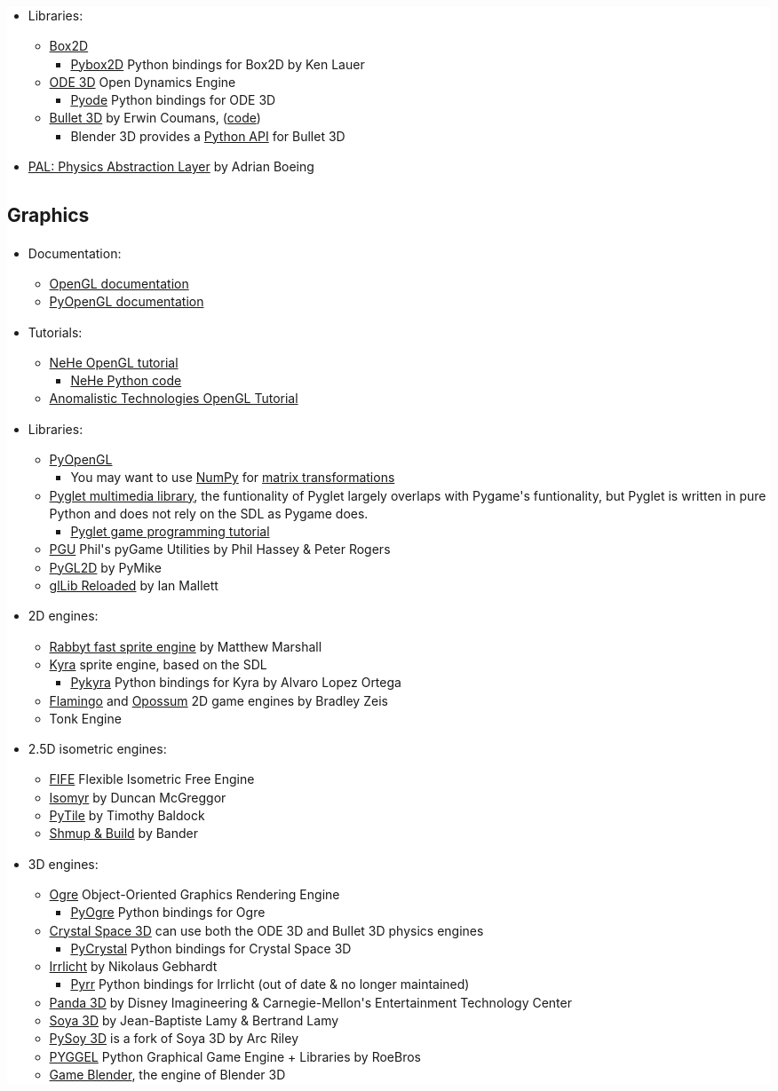   * Libraries:
    * [Box2D](http://www.box2d.org/)
      * [Pybox2D](http://www.pygame.org/project-pyBox2D-723-.html) Python bindings for Box2D by Ken Lauer
    * [ODE 3D](http://www.ode.org/) Open Dynamics Engine
      * [Pyode](http://pyode.sourceforge.net/) Python bindings for ODE 3D
    * [Bullet 3D](http://bulletphysics.org/wordpress/) by Erwin Coumans, ([code](http://code.google.com/p/bullet/))
      * Blender 3D provides a [Python API](http://wiki.blender.org/index.php/Doc:Manual/Game_Engine/Python_API/Bullet_physics) for Bullet 3D

  * [PAL: Physics Abstraction Layer](http://www.adrianboeing.com/pal/index.html) by Adrian Boeing

## Graphics ##
  * Documentation:
    * [OpenGL documentation](http://www.opengl.org/documentation/)
    * [PyOpenGL documentation](http://pyopengl.sourceforge.net/documentation/)

  * Tutorials:
    * [NeHe OpenGL tutorial](http://nehe.gamedev.net/)
      * [NeHe Python code](http://www.pygame.org/gamelets/games/nehe1-10.zip)
    * [Anomalistic Technologies OpenGL Tutorial](http://anomtech.uuuq.com/Index.php?page=Tutorials)

  * Libraries:
    * [PyOpenGL](http://pyopengl.sourceforge.net/)
      * You may want to use [NumPy](http://numpy.scipy.org/) for [matrix transformations](http://www.ruthless.zathras.de/facts/apps/polygonesia/3d-transformation-matrix.php)
    * [Pyglet multimedia library](http://pyglet.org/), the funtionality of Pyglet largely overlaps with Pygame's funtionality, but Pyglet is written in pure Python and does not rely on the SDL as Pygame does.
      * [Pyglet game programming tutorial](http://www.learningpython.com/2007/11/10/creating-a-game-with-pyglet-and-python/)
    * [PGU](http://code.google.com/p/pgu/) Phil's pyGame Utilities by Phil Hassey & Peter Rogers
    * [PyGL2D](http://code.google.com/p/pygl2d/) by PyMike
    * [glLib Reloaded](http://www.pygame.org/project-glLib+Reloaded-1326-.html) by Ian Mallett

  * 2D engines:
    * [Rabbyt fast sprite engine](http://matthewmarshall.org/projects/rabbyt/) by Matthew Marshall
    * [Kyra](http://www.grinninglizard.com/kyra/) sprite engine, based on the SDL
      * [Pykyra](http://www.alobbs.com/pykyra) Python bindings for Kyra by Alvaro Lopez Ortega
    * [Flamingo](http://code.google.com/p/flamingoengine/) and [Opossum](http://pygame.org/project-Opossum+Engine-1340-.html) 2D game engines by Bradley Zeis
    * Tonk Engine

  * 2.5D isometric engines:
    * [FIFE](http://www.fifengine.de/) Flexible Isometric Free Engine
    * [Isomyr](http://www.pygame.org/project-Isomyr-1316-.html) by Duncan McGreggor
    * [PyTile](http://www.pygame.org/project-pyTile-871-.html) by Timothy Baldock
    * [Shmup & Build](http://www.pygame.org/project-Shmup+%26+Build-1667-2904.html) by Bander

  * 3D engines:
    * [Ogre](http://www.ogre3d.org/) Object-Oriented Graphics Rendering Engine
      * [PyOgre](http://www.ogre3d.org/wiki/index.php/PyOgre) Python bindings for Ogre
    * [Crystal Space 3D](http://www.crystalspace3d.org/main/Main_Page) can use both the ODE 3D and Bullet 3D physics engines
      * [PyCrystal](http://www.crystalspace3d.org/main/PyCrystal) Python bindings for Crystal Space 3D
    * [Irrlicht](http://irrlicht.sourceforge.net/) by Nikolaus Gebhardt
      * [Pyrr](https://opensvn.csie.org/traccgi/pyrr) Python bindings for Irrlicht (out of date & no longer maintained)
    * [Panda 3D](http://www.panda3d.org/) by Disney Imagineering & Carnegie-Mellon's Entertainment Technology Center
    * [Soya 3D](http://home.gna.org/oomadness/en/soya3d/index.html) by Jean-Baptiste Lamy & Bertrand Lamy
    * [PySoy 3D](http://www.pysoy.org/) is a fork of Soya 3D by Arc Riley
    * [PYGGEL](http://www.pygame.org/project-PYGGEL-968-.html) Python Graphical Game Engine + Libraries by RoeBros
    * [Game Blender](http://en.wikipedia.org/wiki/Game_Blender), the engine of Blender 3D
